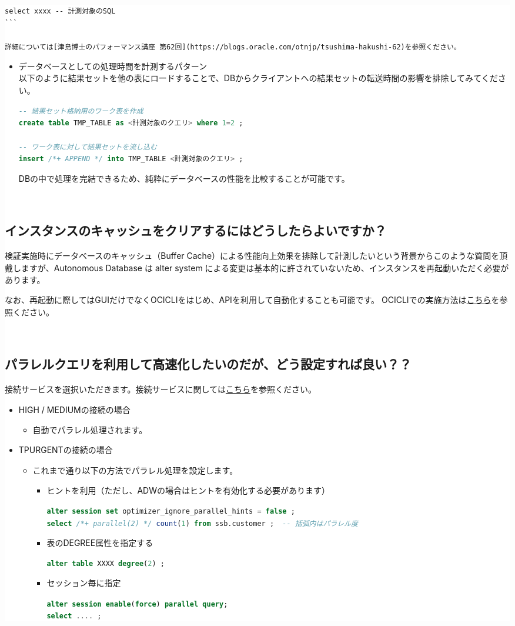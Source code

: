     select xxxx -- 計測対象のSQL
    ```

    詳細については[津島博士のパフォーマンス講座 第62回](https://blogs.oracle.com/otnjp/tsushima-hakushi-62)を参照ください。


* データベースとしての処理時間を計測するパターン  
    以下のように結果セットを他の表にロードすることで、DBからクライアントへの結果セットの転送時間の影響を排除してみてください。
    ```sql
    -- 結果セット格納用のワーク表を作成
    create table TMP_TABLE as <計測対象のクエリ> where 1=2 ;

    -- ワーク表に対して結果セットを流し込む
    insert /*+ APPEND */ into TMP_TABLE <計測対象のクエリ> ;

    ```
    DBの中で処理を完結できるため、純粋にデータベースの性能を比較することが可能です。

<br />

## インスタンスのキャッシュをクリアするにはどうしたらよいですか？   

検証実施時にデータベースのキャッシュ（Buffer Cache）による性能向上効果を排除して計測したいという背景からこのような質問を頂戴しますが、Autonomous Database は alter system による変更は基本的に許されていないため、インスタンスを再起動いただく必要があります。


なお、再起動に際してはGUIだけでなくOCICLIをはじめ、APIを利用して自動化することも可能です。
OCICLIでの実施方法は[こちら](https://oracle-japan.github.io/ocitutorials/database/adb501-ocicli/)を参照ください。

<br />

## パラレルクエリを利用して高速化したいのだが、どう設定すれば良い？？ 

接続サービスを選択いただきます。接続サービスに関しては[こちら](https://oracle-japan.github.io/ocitutorials/database/adb201-service-names/)を参照ください。  


* HIGH / MEDIUMの接続の場合
    * 自動でパラレル処理されます。
    
* TPURGENTの接続の場合
    * これまで通り以下の方法でパラレル処理を設定します。
        * ヒントを利用（ただし、ADWの場合はヒントを有効化する必要があります）
            ```sql
            alter session set optimizer_ignore_parallel_hints = false ;
            select /*+ parallel(2) */ count(1) from ssb.customer ;  -- 括弧内はパラレル度
            ```

        * 表のDEGREE属性を指定する
            ```sql
            alter table XXXX degree(2) ;
            ```

        * セッション毎に指定
            ```sql
            alter session enable(force) parallel query;
            select .... ;
            ```
